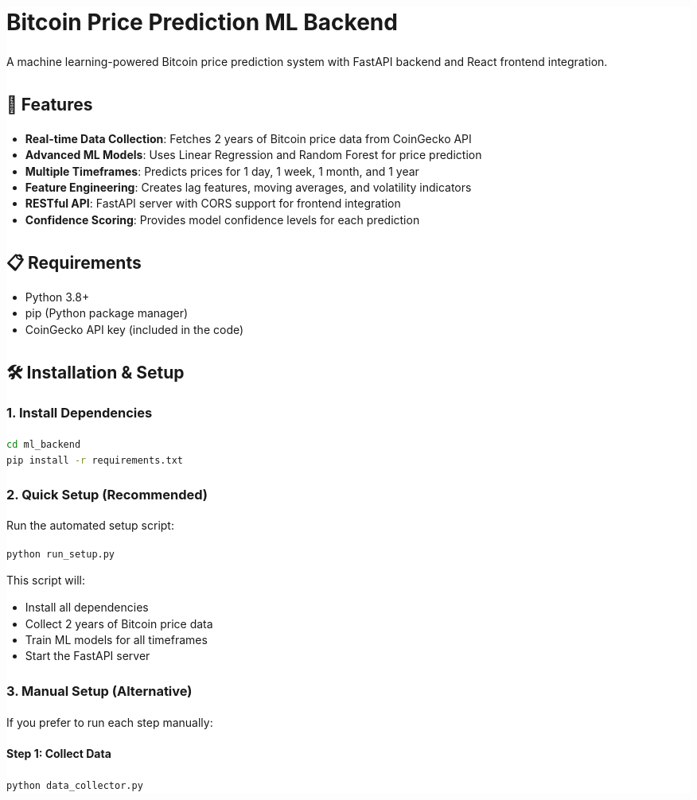 # Bitcoin Price Prediction ML Backend

A machine learning-powered Bitcoin price prediction system with FastAPI backend and React frontend integration.

## 🚀 Features

- **Real-time Data Collection**: Fetches 2 years of Bitcoin price data from CoinGecko API
- **Advanced ML Models**: Uses Linear Regression and Random Forest for price prediction
- **Multiple Timeframes**: Predicts prices for 1 day, 1 week, 1 month, and 1 year
- **Feature Engineering**: Creates lag features, moving averages, and volatility indicators
- **RESTful API**: FastAPI server with CORS support for frontend integration
- **Confidence Scoring**: Provides model confidence levels for each prediction

## 📋 Requirements

- Python 3.8+
- pip (Python package manager)
- CoinGecko API key (included in the code)

## 🛠️ Installation & Setup

### 1. Install Dependencies

```bash
cd ml_backend
pip install -r requirements.txt
```

### 2. Quick Setup (Recommended)

Run the automated setup script:

```bash
python run_setup.py
```

This script will:
- Install all dependencies
- Collect 2 years of Bitcoin price data
- Train ML models for all timeframes
- Start the FastAPI server

### 3. Manual Setup (Alternative)

If you prefer to run each step manually:

#### Step 1: Collect Data
```bash
python data_collector.py
```
